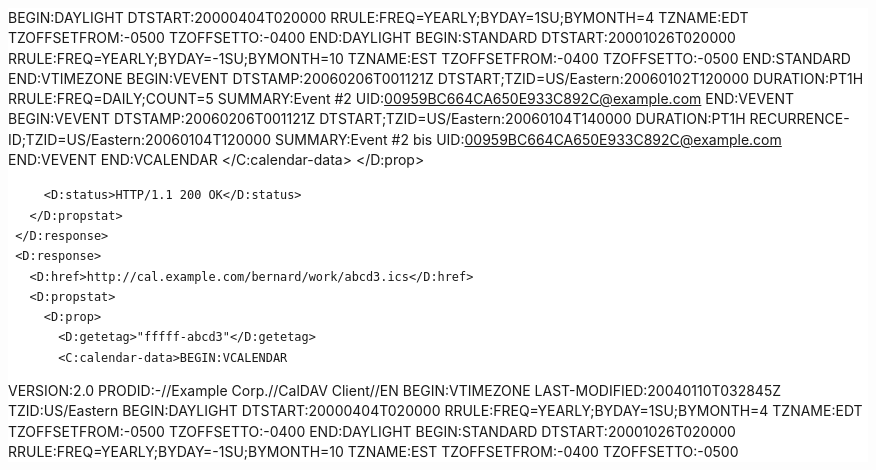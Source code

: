    BEGIN:DAYLIGHT
   DTSTART:20000404T020000
   RRULE:FREQ=YEARLY;BYDAY=1SU;BYMONTH=4
   TZNAME:EDT
   TZOFFSETFROM:-0500
   TZOFFSETTO:-0400
   END:DAYLIGHT
   BEGIN:STANDARD
   DTSTART:20001026T020000
   RRULE:FREQ=YEARLY;BYDAY=-1SU;BYMONTH=10
   TZNAME:EST
   TZOFFSETFROM:-0400
   TZOFFSETTO:-0500
   END:STANDARD
   END:VTIMEZONE
   BEGIN:VEVENT
   DTSTAMP:20060206T001121Z
   DTSTART;TZID=US/Eastern:20060102T120000
   DURATION:PT1H
   RRULE:FREQ=DAILY;COUNT=5
   SUMMARY:Event #2
   UID:00959BC664CA650E933C892C@example.com
   END:VEVENT
   BEGIN:VEVENT
   DTSTAMP:20060206T001121Z
   DTSTART;TZID=US/Eastern:20060104T140000
   DURATION:PT1H
   RECURRENCE-ID;TZID=US/Eastern:20060104T120000
   SUMMARY:Event #2 bis
   UID:00959BC664CA650E933C892C@example.com
   END:VEVENT
   END:VCALENDAR
   </C:calendar-data>
         </D:prop>




         <D:status>HTTP/1.1 200 OK</D:status>
       </D:propstat>
     </D:response>
     <D:response>
       <D:href>http://cal.example.com/bernard/work/abcd3.ics</D:href>
       <D:propstat>
         <D:prop>
           <D:getetag>"fffff-abcd3"</D:getetag>
           <C:calendar-data>BEGIN:VCALENDAR
   VERSION:2.0
   PRODID:-//Example Corp.//CalDAV Client//EN
   BEGIN:VTIMEZONE
   LAST-MODIFIED:20040110T032845Z
   TZID:US/Eastern
   BEGIN:DAYLIGHT
   DTSTART:20000404T020000
   RRULE:FREQ=YEARLY;BYDAY=1SU;BYMONTH=4
   TZNAME:EDT
   TZOFFSETFROM:-0500
   TZOFFSETTO:-0400
   END:DAYLIGHT
   BEGIN:STANDARD
   DTSTART:20001026T020000
   RRULE:FREQ=YEARLY;BYDAY=-1SU;BYMONTH=10
   TZNAME:EST
   TZOFFSETFROM:-0400
   TZOFFSETTO:-0500